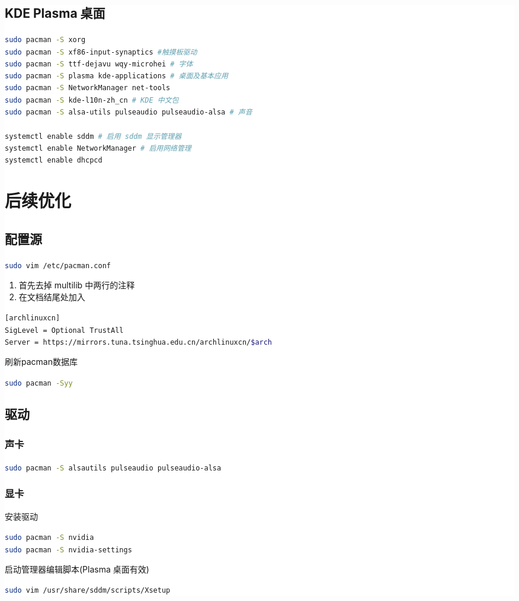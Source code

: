 ## KDE Plasma 桌面
```sh
sudo pacman -S xorg
sudo pacman -S xf86-input-synaptics #触摸板驱动
sudo pacman -S ttf-dejavu wqy-microhei # 字体
sudo pacman -S plasma kde-applications # 桌面及基本应用
sudo pacman -S NetworkManager net-tools
sudo pacman -S kde-l10n-zh_cn # KDE 中文包
sudo pacman -S alsa-utils pulseaudio pulseaudio-alsa # 声音

systemctl enable sddm # 启用 sddm 显示管理器
systemctl enable NetworkManager # 启用网络管理
systemctl enable dhcpcd
```

# 后续优化
## 配置源
```sh
sudo vim /etc/pacman.conf
```
1. 首先去掉 multilib 中两行的注释
2. 在文档结尾处加入

```sh
[archlinuxcn]
SigLevel = Optional TrustAll
Server = https://mirrors.tuna.tsinghua.edu.cn/archlinuxcn/$arch
```

刷新pacman数据库
```sh
sudo pacman -Syy
```

## 驱动
### 声卡
```sh
sudo pacman -S alsautils pulseaudio pulseaudio-alsa
```

### 显卡
安装驱动
```sh
sudo pacman -S nvidia
sudo pacman -S nvidia-settings
```

启动管理器编辑脚本(Plasma 桌面有效)
```sh
sudo vim /usr/share/sddm/scripts/Xsetup
```

